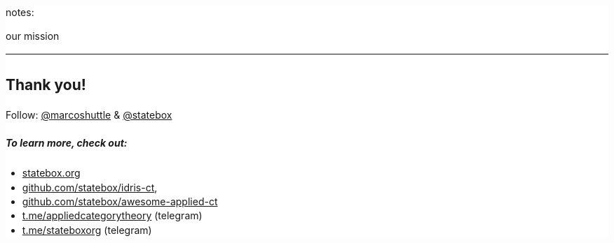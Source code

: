 notes:

our mission

---

## Thank you!

Follow: [@marcoshuttle](https://twitter.com/marcoshuttle) & [@statebox](https://twitter.com/statebox)

##### To learn more, check out:

- [statebox.org](https://statebox.org)
- [github.com/statebox/idris-ct](https://github.com/statebox/idris-ct),
- [github.com/statebox/awesome-applied-ct](https://github.com/statebox/awesome-applied-ct)
- [t.me/appliedcategorytheory](https://t.me/appliedcategorytheory) (telegram)
- [t.me/stateboxorg](https://t.me/stateboxorg) (telegram)


